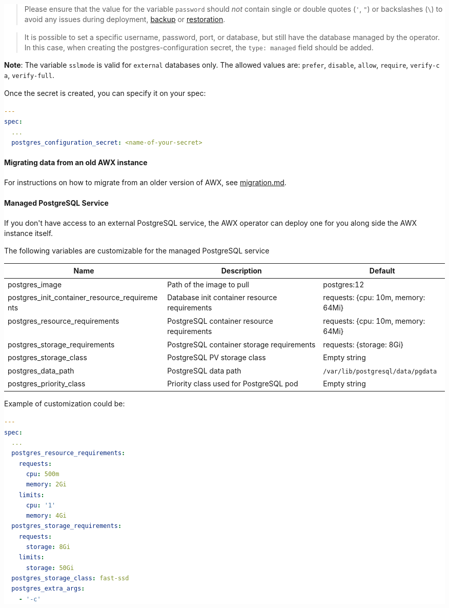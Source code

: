 > Please ensure that the value for the variable `password` should _not_ contain single or double quotes (`'`, `"`) or backslashes (`\`) to avoid any issues during deployment, [backup](https://github.com/ansible/awx-operator/tree/devel/roles/backup) or [restoration](https://github.com/ansible/awx-operator/tree/devel/roles/restore).

> It is possible to set a specific username, password, port, or database, but still have the database managed by the operator. In this case, when creating the postgres-configuration secret, the `type: managed` field should be added.

**Note**: The variable `sslmode` is valid for `external` databases only. The allowed values are: `prefer`, `disable`, `allow`, `require`, `verify-ca`, `verify-full`.

Once the secret is created, you can specify it on your spec:

```yaml
---
spec:
  ...
  postgres_configuration_secret: <name-of-your-secret>
```

#### Migrating data from an old AWX instance

For instructions on how to migrate from an older version of AWX, see [migration.md](./docs/migration.md).

#### Managed PostgreSQL Service

If you don't have access to an external PostgreSQL service, the AWX operator can deploy one for you along side the AWX instance itself.

The following variables are customizable for the managed PostgreSQL service

| Name                                          | Description                                   | Default                            |
| --------------------------------------------- | --------------------------------------------- | ---------------------------------- |
| postgres_image                                | Path of the image to pull                     | postgres:12                        |
| postgres_init_container_resource_requirements | Database init container resource requirements | requests: {cpu: 10m, memory: 64Mi} |
| postgres_resource_requirements                | PostgreSQL container resource requirements    | requests: {cpu: 10m, memory: 64Mi} |
| postgres_storage_requirements                 | PostgreSQL container storage requirements     | requests: {storage: 8Gi}           |
| postgres_storage_class                        | PostgreSQL PV storage class                   | Empty string                       |
| postgres_data_path                            | PostgreSQL data path                          | `/var/lib/postgresql/data/pgdata`  |
| postgres_priority_class                       | Priority class used for PostgreSQL pod        | Empty string                       |

Example of customization could be:

```yaml
---
spec:
  ...
  postgres_resource_requirements:
    requests:
      cpu: 500m
      memory: 2Gi
    limits:
      cpu: '1'
      memory: 4Gi
  postgres_storage_requirements:
    requests:
      storage: 8Gi
    limits:
      storage: 50Gi
  postgres_storage_class: fast-ssd
  postgres_extra_args:
    - '-c'
```